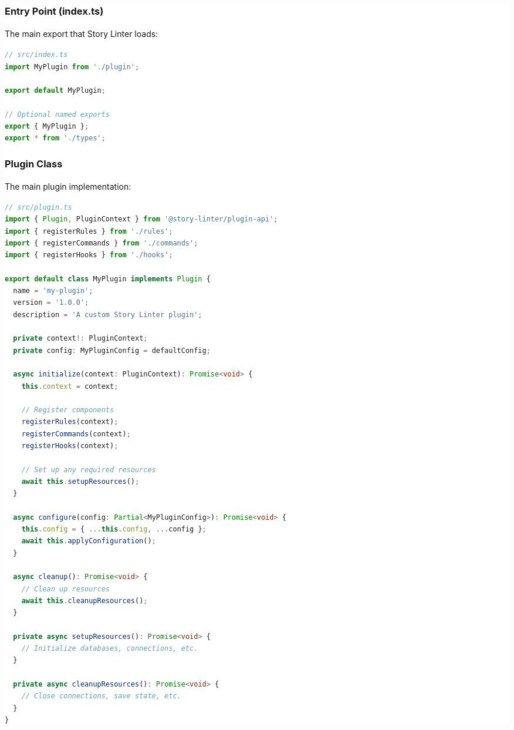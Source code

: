 ### Entry Point (index.ts)

The main export that Story Linter loads:

```typescript
// src/index.ts
import MyPlugin from './plugin';

export default MyPlugin;

// Optional named exports
export { MyPlugin };
export * from './types';
```

### Plugin Class

The main plugin implementation:

```typescript
// src/plugin.ts
import { Plugin, PluginContext } from '@story-linter/plugin-api';
import { registerRules } from './rules';
import { registerCommands } from './commands';
import { registerHooks } from './hooks';

export default class MyPlugin implements Plugin {
  name = 'my-plugin';
  version = '1.0.0';
  description = 'A custom Story Linter plugin';

  private context!: PluginContext;
  private config: MyPluginConfig = defaultConfig;

  async initialize(context: PluginContext): Promise<void> {
    this.context = context;
    
    // Register components
    registerRules(context);
    registerCommands(context);
    registerHooks(context);
    
    // Set up any required resources
    await this.setupResources();
  }

  async configure(config: Partial<MyPluginConfig>): Promise<void> {
    this.config = { ...this.config, ...config };
    await this.applyConfiguration();
  }

  async cleanup(): Promise<void> {
    // Clean up resources
    await this.cleanupResources();
  }

  private async setupResources(): Promise<void> {
    // Initialize databases, connections, etc.
  }

  private async cleanupResources(): Promise<void> {
    // Close connections, save state, etc.
  }
}
```
